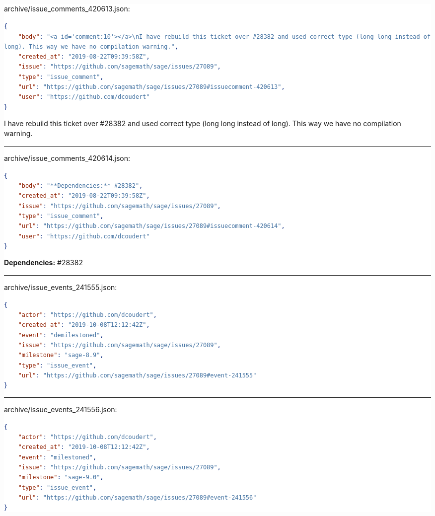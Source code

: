 
archive/issue_comments_420613.json:
```json
{
    "body": "<a id='comment:10'></a>\nI have rebuild this ticket over #28382 and used correct type (long long instead of long). This way we have no compilation warning.",
    "created_at": "2019-08-22T09:39:58Z",
    "issue": "https://github.com/sagemath/sage/issues/27089",
    "type": "issue_comment",
    "url": "https://github.com/sagemath/sage/issues/27089#issuecomment-420613",
    "user": "https://github.com/dcoudert"
}
```

<a id='comment:10'></a>
I have rebuild this ticket over #28382 and used correct type (long long instead of long). This way we have no compilation warning.



---

archive/issue_comments_420614.json:
```json
{
    "body": "**Dependencies:** #28382",
    "created_at": "2019-08-22T09:39:58Z",
    "issue": "https://github.com/sagemath/sage/issues/27089",
    "type": "issue_comment",
    "url": "https://github.com/sagemath/sage/issues/27089#issuecomment-420614",
    "user": "https://github.com/dcoudert"
}
```

**Dependencies:** #28382



---

archive/issue_events_241555.json:
```json
{
    "actor": "https://github.com/dcoudert",
    "created_at": "2019-10-08T12:12:42Z",
    "event": "demilestoned",
    "issue": "https://github.com/sagemath/sage/issues/27089",
    "milestone": "sage-8.9",
    "type": "issue_event",
    "url": "https://github.com/sagemath/sage/issues/27089#event-241555"
}
```



---

archive/issue_events_241556.json:
```json
{
    "actor": "https://github.com/dcoudert",
    "created_at": "2019-10-08T12:12:42Z",
    "event": "milestoned",
    "issue": "https://github.com/sagemath/sage/issues/27089",
    "milestone": "sage-9.0",
    "type": "issue_event",
    "url": "https://github.com/sagemath/sage/issues/27089#event-241556"
}
```

